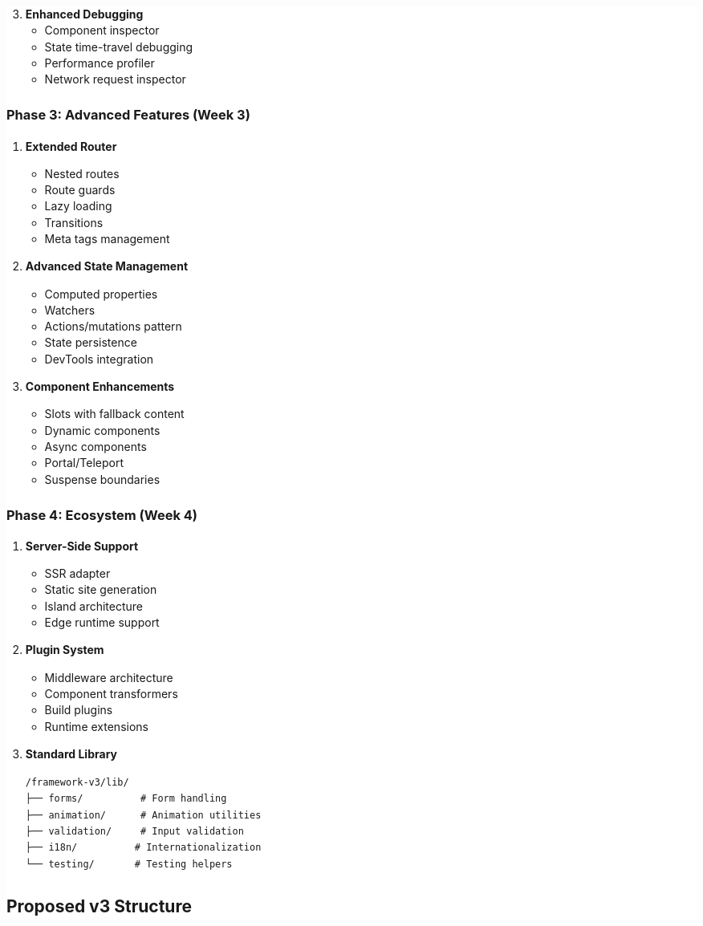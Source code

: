 3. **Enhanced Debugging**
   - Component inspector
   - State time-travel debugging
   - Performance profiler
   - Network request inspector

### Phase 3: Advanced Features (Week 3)

1. **Extended Router**
   - Nested routes
   - Route guards
   - Lazy loading
   - Transitions
   - Meta tags management

2. **Advanced State Management**
   - Computed properties
   - Watchers
   - Actions/mutations pattern
   - State persistence
   - DevTools integration

3. **Component Enhancements**
   - Slots with fallback content
   - Dynamic components
   - Async components
   - Portal/Teleport
   - Suspense boundaries

### Phase 4: Ecosystem (Week 4)

1. **Server-Side Support**
   - SSR adapter
   - Static site generation
   - Island architecture
   - Edge runtime support

2. **Plugin System**
   - Middleware architecture
   - Component transformers
   - Build plugins
   - Runtime extensions

3. **Standard Library**
   ```
   /framework-v3/lib/
   ├── forms/          # Form handling
   ├── animation/      # Animation utilities
   ├── validation/     # Input validation
   ├── i18n/          # Internationalization
   └── testing/       # Testing helpers
   ```

## Proposed v3 Structure

